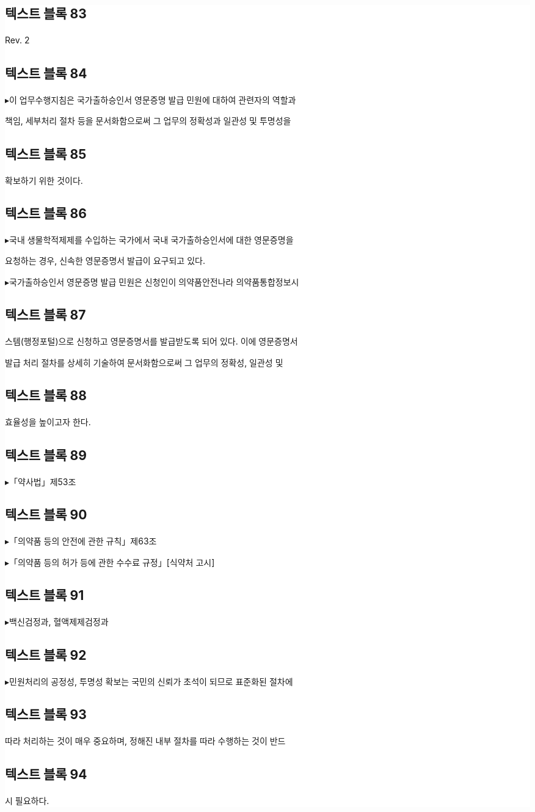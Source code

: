 ## 텍스트 블록 83
Rev. 2

## 텍스트 블록 84
▸이 업무수행지침은 국가출하승인서 영문증명 발급 민원에 대하여 관련자의 역할과

책임, 세부처리 절차 등을 문서화함으로써 그 업무의 정확성과 일관성 및 투명성을

## 텍스트 블록 85
확보하기 위한 것이다.

## 텍스트 블록 86
▸국내 생물학적제제를 수입하는 국가에서 국내 국가출하승인서에 대한 영문증명을

요청하는 경우, 신속한 영문증명서 발급이 요구되고 있다.

▸국가출하승인서 영문증명 발급 민원은 신청인이 의약품안전나라 의약품통합정보시

## 텍스트 블록 87
스템(행정포털)으로 신청하고 영문증명서를 발급받도록 되어 있다. 이에 영문증명서

발급 처리 절차를 상세히 기술하여 문서화함으로써 그 업무의 정확성, 일관성 및

## 텍스트 블록 88
효율성을 높이고자 한다.

## 텍스트 블록 89
▸「약사법」제53조

## 텍스트 블록 90
▸「의약품 등의 안전에 관한 규칙」제63조

▸「의약품 등의 허가 등에 관한 수수료 규정」[식약처 고시]

## 텍스트 블록 91
▸백신검정과, 혈액제제검정과

## 텍스트 블록 92
▸민원처리의 공정성, 투명성 확보는 국민의 신뢰가 초석이 되므로 표준화된 절차에

## 텍스트 블록 93
따라 처리하는 것이 매우 중요하며, 정해진 내부 절차를 따라 수행하는 것이 반드

## 텍스트 블록 94
시 필요하다.
